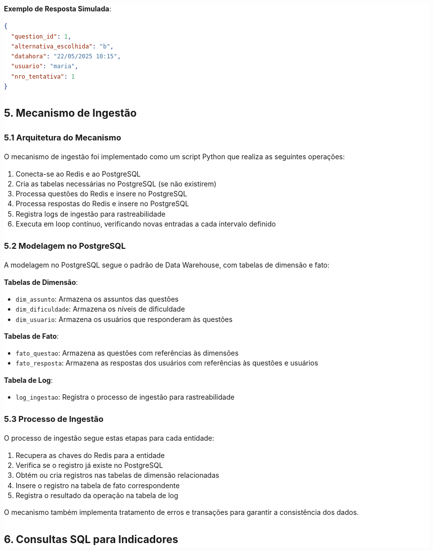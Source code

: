 **Exemplo de Resposta Simulada**:
```json
{
  "question_id": 1,
  "alternativa_escolhida": "b",
  "datahora": "22/05/2025 10:15",
  "usuario": "maria",
  "nro_tentativa": 1
}
```

## 5. Mecanismo de Ingestão

### 5.1 Arquitetura do Mecanismo

O mecanismo de ingestão foi implementado como um script Python que realiza as seguintes operações:

1. Conecta-se ao Redis e ao PostgreSQL
2. Cria as tabelas necessárias no PostgreSQL (se não existirem)
3. Processa questões do Redis e insere no PostgreSQL
4. Processa respostas do Redis e insere no PostgreSQL
5. Registra logs de ingestão para rastreabilidade
6. Executa em loop contínuo, verificando novas entradas a cada intervalo definido

### 5.2 Modelagem no PostgreSQL

A modelagem no PostgreSQL segue o padrão de Data Warehouse, com tabelas de dimensão e fato:

**Tabelas de Dimensão**:
- `dim_assunto`: Armazena os assuntos das questões
- `dim_dificuldade`: Armazena os níveis de dificuldade
- `dim_usuario`: Armazena os usuários que responderam às questões

**Tabelas de Fato**:
- `fato_questao`: Armazena as questões com referências às dimensões
- `fato_resposta`: Armazena as respostas dos usuários com referências às questões e usuários

**Tabela de Log**:
- `log_ingestao`: Registra o processo de ingestão para rastreabilidade

### 5.3 Processo de Ingestão

O processo de ingestão segue estas etapas para cada entidade:

1. Recupera as chaves do Redis para a entidade
2. Verifica se o registro já existe no PostgreSQL
3. Obtém ou cria registros nas tabelas de dimensão relacionadas
4. Insere o registro na tabela de fato correspondente
5. Registra o resultado da operação na tabela de log

O mecanismo também implementa tratamento de erros e transações para garantir a consistência dos dados.

## 6. Consultas SQL para Indicadores
